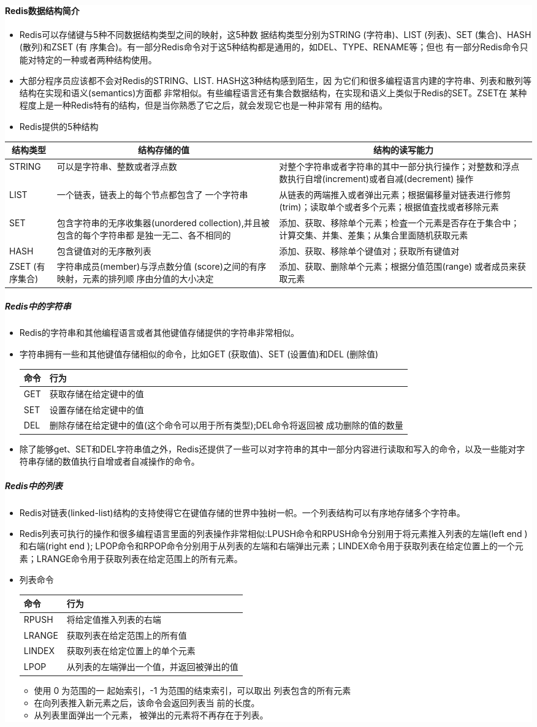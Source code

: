 #### Redis数据结构简介

* Redis可以存储键与5种不同数据结构类型之间的映射，这5种数 据结构类型分别为STRING (字符串)、LIST (列表)、SET (集合)、HASH (散列)和ZSET (有 序集合)。有一部分Redis命令对于这5种结构都是通用的，如DEL、TYPE、RENAME等；但也 有一部分Redis命令只能对特定的一种或者两种结构使用。

* 大部分程序员应该都不会对Redis的STRING、LIST. HASH这3种结构感到陌生，因 为它们和很多编程语言内建的字符串、列表和散列等结构在实现和语义(semantics)方面都 非常相似。有些编程语言还有集合数据结构，在实现和语义上类似于Redis的SET。ZSET在 某种程度上是一种Redis特有的结构，但是当你熟悉了它之后，就会发现它也是一种非常有 用的结构。

*  Redis提供的5种结构

  | 结构类型          | 结构存储的值                                                 | 结构的读写能力                                               |
  | ----------------- | ------------------------------------------------------------ | ------------------------------------------------------------ |
  | STRING            | 可以是字符串、整数或者浮点数                                 | 对整个字符串或者字符串的其中一部分执行操作；对整数和浮点数执行自增(increment)或者自减(decrement) 操作 |
  | LIST              | 一个链表，链表上的每个节点都包含了 一个字符串                | 从链表的两端推入或者弹出元素；根据偏移量对链表进行修剪(trim)；读取单个或者多个元素；根据值査找或者移除元素 |
  | SET               | 包含字符串的无序收集器(unordered collection),并且被包含的每个字符串都 是独一无二、各不相同的 | 添加、获取、移除单个元素；检査一个元素是否存在于集合中；计算交集、并集、差集；从集合里面随机获取元素 |
  | HASH              | 包含键值对的无序散列表                                       | 添加、获取、移除单个键值对；获取所有键值对                   |
  | ZSET (有序集合) | 字符串成员(member)与浮点数分值 (score)之间的有序映射，元素的排列顺 序由分值的大小决定 | 添加、获取、删除单个元素；根据分值范围(range) 或者成员来获取元素 |

##### Redis中的字符串

* Redis的字符串和其他编程语言或者其他键值存储提供的字符串非常相似。

* 字符串拥有一些和其他键值存储相似的命令，比如GET (获取值)、SET (设置值)和DEL (删除值)

  | 命令 | 行为                                                         |
  | ---- | ------------------------------------------------------------ |
  | GET  | 获取存储在给定键中的值                                       |
  | SET  | 设置存储在给定键中的值                                       |
  | DEL  | 删除存储在给定键中的值(这个命令可以用于所有类型);DEL命令将返回被 成功删除的值的数量 |

* 除了能够get、SET和DEL字符串值之外，Redis还提供了一些可以对字符串的其中一部分内容进行读取和写入的命令，以及一些能对字符串存储的数值执行自增或者自减操作的命令。

##### Redis中的列表

* Redis对链表(linked-list)结构的支持使得它在键值存储的世界中独树一帜。一个列表结构可以有序地存储多个字符串。

* Redis列表可执行的操作和很多编程语言里面的列表操作非常相似:LPUSH命令和RPUSH命令分别用于将元素推入列表的左端(left end )和右端(right end ); LPOP命令和RPOP命令分别用于从列表的左端和右端弹出元素；LINDEX命令用于获取列表在给定位置上的一个元素；LRANGE命令用于获取列表在给定范围上的所有元素。

* 列表命令

  | 命令   | 行为                                     |
  | ------ | ---------------------------------------- |
  | RPUSH  | 将给定值推入列表的右端                   |
  | LRANGE | 获取列表在给定范围上的所有值             |
  | LINDEX | 获取列表在给定位置上的单个元素           |
  | LPOP   | 从列表的左端弹出一个值，并返回被弹出的值 |

  * 使用 0 为范围的一 起始索引，-1 为范围的结束索引，可以取出 列表包含的所有元素
  * 在向列表推入新元素之后，该命令会返回列表当 前的长度。
  * 从列表里面弹出一个元素， 被弹出的元素将不再存在于列表。
